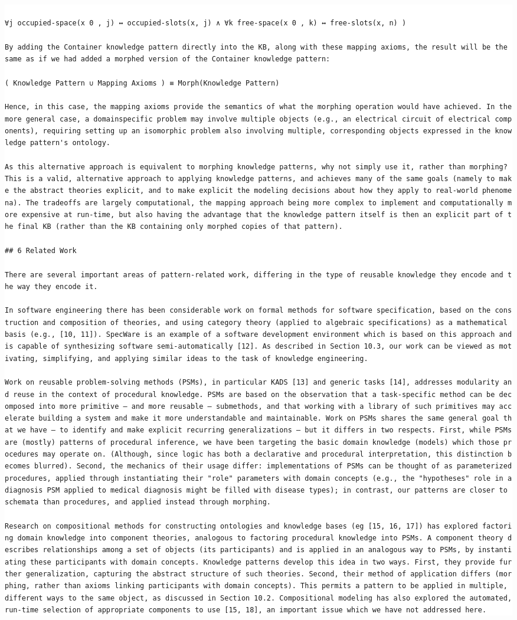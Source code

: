 ```text

∀j occupied-space(x 0 , j) ↔ occupied-slots(x, j) ∧ ∀k free-space(x 0 , k) ↔ free-slots(x, n) )

By adding the Container knowledge pattern directly into the KB, along with these mapping axioms, the result will be the same as if we had added a morphed version of the Container knowledge pattern:

( Knowledge Pattern ∪ Mapping Axioms ) ≡ Morph(Knowledge Pattern)

Hence, in this case, the mapping axioms provide the semantics of what the morphing operation would have achieved. In the more general case, a domainspecific problem may involve multiple objects (e.g., an electrical circuit of electrical components), requiring setting up an isomorphic problem also involving multiple, corresponding objects expressed in the knowledge pattern's ontology.

As this alternative approach is equivalent to morphing knowledge patterns, why not simply use it, rather than morphing? This is a valid, alternative approach to applying knowledge patterns, and achieves many of the same goals (namely to make the abstract theories explicit, and to make explicit the modeling decisions about how they apply to real-world phenomena). The tradeoffs are largely computational, the mapping approach being more complex to implement and computationally more expensive at run-time, but also having the advantage that the knowledge pattern itself is then an explicit part of the final KB (rather than the KB containing only morphed copies of that pattern).

## 6 Related Work

There are several important areas of pattern-related work, differing in the type of reusable knowledge they encode and the way they encode it.

In software engineering there has been considerable work on formal methods for software specification, based on the construction and composition of theories, and using category theory (applied to algebraic specifications) as a mathematical basis (e.g., [10, 11]). SpecWare is an example of a software development environment which is based on this approach and is capable of synthesizing software semi-automatically [12]. As described in Section 10.3, our work can be viewed as motivating, simplifying, and applying similar ideas to the task of knowledge engineering.

Work on reusable problem-solving methods (PSMs), in particular KADS [13] and generic tasks [14], addresses modularity and reuse in the context of procedural knowledge. PSMs are based on the observation that a task-specific method can be decomposed into more primitive – and more reusable – submethods, and that working with a library of such primitives may accelerate building a system and make it more understandable and maintainable. Work on PSMs shares the same general goal that we have — to identify and make explicit recurring generalizations — but it differs in two respects. First, while PSMs are (mostly) patterns of procedural inference, we have been targeting the basic domain knowledge (models) which those procedures may operate on. (Although, since logic has both a declarative and procedural interpretation, this distinction becomes blurred). Second, the mechanics of their usage differ: implementations of PSMs can be thought of as parameterized procedures, applied through instantiating their "role" parameters with domain concepts (e.g., the "hypotheses" role in a diagnosis PSM applied to medical diagnosis might be filled with disease types); in contrast, our patterns are closer to schemata than procedures, and applied instead through morphing.

Research on compositional methods for constructing ontologies and knowledge bases (eg [15, 16, 17]) has explored factoring domain knowledge into component theories, analogous to factoring procedural knowledge into PSMs. A component theory describes relationships among a set of objects (its participants) and is applied in an analogous way to PSMs, by instantiating these participants with domain concepts. Knowledge patterns develop this idea in two ways. First, they provide further generalization, capturing the abstract structure of such theories. Second, their method of application differs (morphing, rather than axioms linking participants with domain concepts). This permits a pattern to be applied in multiple, different ways to the same object, as discussed in Section 10.2. Compositional modeling has also explored the automated, run-time selection of appropriate components to use [15, 18], an important issue which we have not addressed here.

```